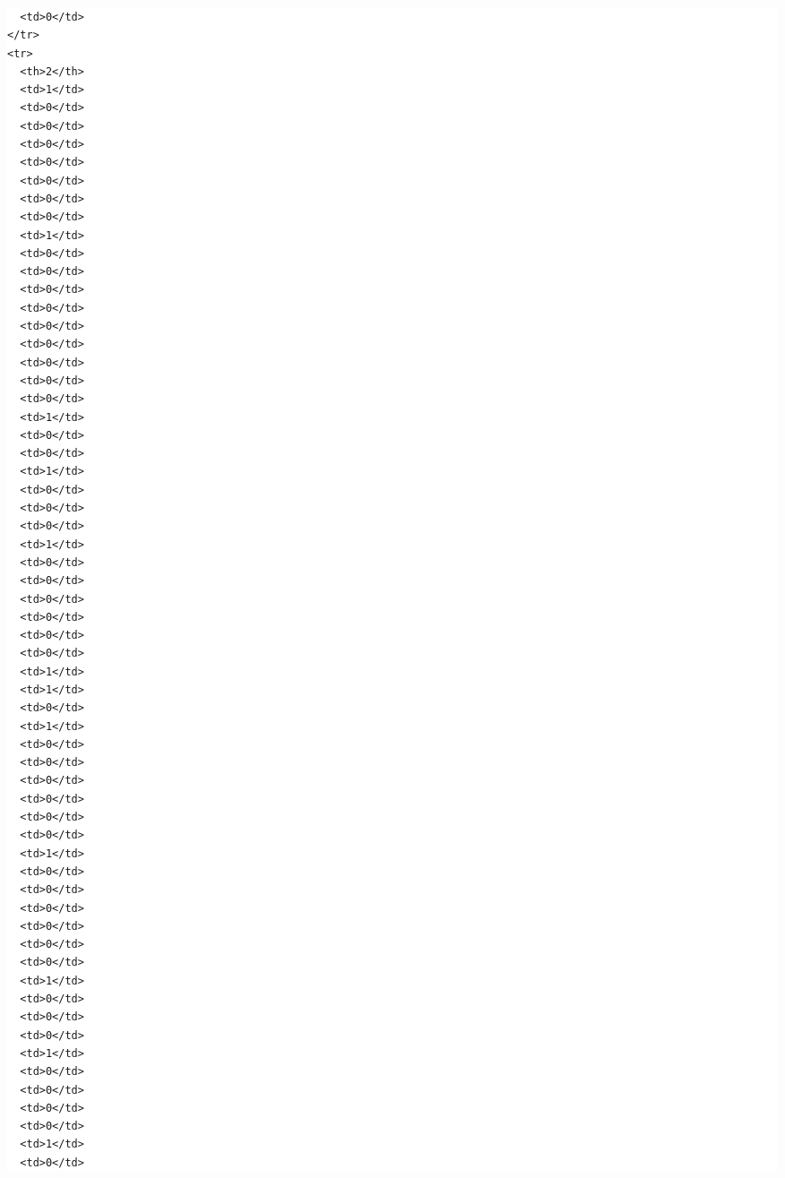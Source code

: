       <td>0</td>
    </tr>
    <tr>
      <th>2</th>
      <td>1</td>
      <td>0</td>
      <td>0</td>
      <td>0</td>
      <td>0</td>
      <td>0</td>
      <td>0</td>
      <td>0</td>
      <td>1</td>
      <td>0</td>
      <td>0</td>
      <td>0</td>
      <td>0</td>
      <td>0</td>
      <td>0</td>
      <td>0</td>
      <td>0</td>
      <td>0</td>
      <td>1</td>
      <td>0</td>
      <td>0</td>
      <td>1</td>
      <td>0</td>
      <td>0</td>
      <td>0</td>
      <td>1</td>
      <td>0</td>
      <td>0</td>
      <td>0</td>
      <td>0</td>
      <td>0</td>
      <td>0</td>
      <td>1</td>
      <td>1</td>
      <td>0</td>
      <td>1</td>
      <td>0</td>
      <td>0</td>
      <td>0</td>
      <td>0</td>
      <td>0</td>
      <td>0</td>
      <td>1</td>
      <td>0</td>
      <td>0</td>
      <td>0</td>
      <td>0</td>
      <td>0</td>
      <td>0</td>
      <td>1</td>
      <td>0</td>
      <td>0</td>
      <td>0</td>
      <td>1</td>
      <td>0</td>
      <td>0</td>
      <td>0</td>
      <td>0</td>
      <td>1</td>
      <td>0</td>